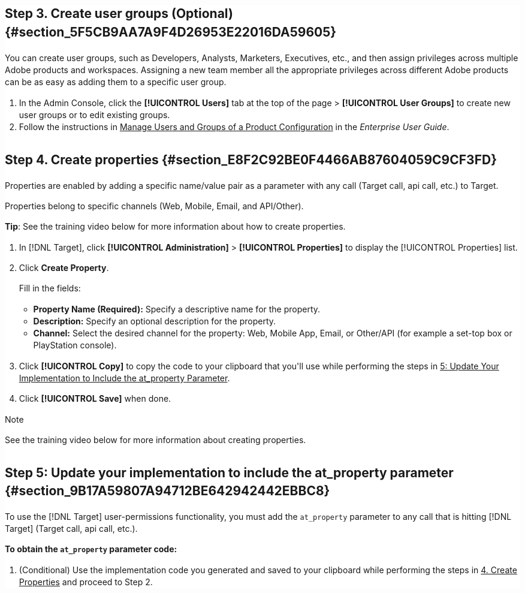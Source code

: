 ## Step 3. Create user groups (Optional) {#section_5F5CB9AA7A9F4D26953E22016DA59605}

You can create user groups, such as Developers, Analysts, Marketers, Executives, etc., and then assign privileges across multiple Adobe products and workspaces. Assigning a new team member all the appropriate privileges across different Adobe products can be as easy as adding them to a specific user group.

1. In the Admin Console, click the **[!UICONTROL Users]** tab at the top of the page > **[!UICONTROL User Groups]** to create new user groups or to edit existing groups. 
1. Follow the instructions in [Manage Users and Groups of a Product Configuration](https://helpx.adobe.com/enterprise/help/manage-products-and-configurations.html) in the *Enterprise User Guide*.

## Step 4. Create properties {#section_E8F2C92BE0F4466AB87604059C9CF3FD}

Properties are enabled by adding a specific name/value pair as a parameter with any call (Target call, api call, etc.) to Target.

Properties belong to specific channels (Web, Mobile, Email, and API/Other).

**Tip**: See the training video below for more information about how to create properties.

1. In [!DNL Target], click **[!UICONTROL Administration]** > **[!UICONTROL Properties]** to display the [!UICONTROL Properties] list. 
1. Click **Create Property**.

   Fill in the fields:

    * **Property Name (Required):** Specify a descriptive name for the property.
    * **Description:** Specify an optional description for the property.
    * **Channel:** Select the desired channel for the property: Web, Mobile App, Email, or Other/API (for example a set-top box or PlayStation console). 

1. Click **[!UICONTROL Copy]** to copy the code to your clipboard that you'll use while performing the steps in [5: Update Your Implementation to Include the at_property Parameter](/help/main/administrating-target/c-user-management/property-channel/properties-overview.md#section_9B17A59807A94712BE642942442EBBC8).
1. Click **[!UICONTROL Save]** when done.

>[!NOTE]
>See the training video below for more information about creating properties.

## Step 5: Update your implementation to include the at_property parameter {#section_9B17A59807A94712BE642942442EBBC8}

To use the [!DNL Target] user-permissions functionality, you must add the `at_property` parameter to any call that is hitting [!DNL Target] (Target call, api call, etc.).

**To obtain the `at_property` parameter code:**

1. (Conditional) Use the implementation code you generated and saved to your clipboard while performing the steps in [4. Create Properties](/help/main/administrating-target/c-user-management/property-channel/properties-overview.md#section_E8F2C92BE0F4466AB87604059C9CF3FD) and proceed to Step 2.
